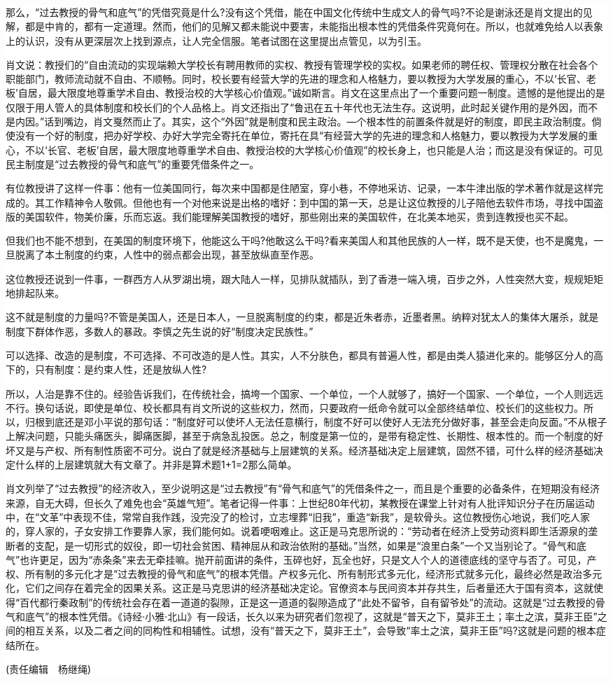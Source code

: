 那么，“过去教授的骨气和底气”的凭借究竟是什么?没有这个凭借，能在中国文化传统中生成文人的骨气吗?不论是谢泳还是肖文提出的见解，都是中肯的，都有一定道理。然而，他们的见解又都未能说中要害，未能指出根本性的凭借条件究竟何在。所以，也就难免给人以表象上的认识，没有从更深层次上找到源点，让人完全信服。笔者试图在这里提出点管见，以为引玉。


肖文说：教授们的“自由流动的实现端赖大学校长有聘用教师的实权、教授有管理学校的实权。如果老师的聘任权、管理权分散在社会各个职能部门，教师流动就不自由、不顺畅。同时，校长要有经营大学的先进的理念和人格魅力，要以教授为大学发展的重心，不以‘长官、老板’自居，最大限度地尊重学术自由、教授治校的大学核心价值观。”诚如斯言。肖文在这里点出了一个重要问题一制度。遗憾的是他提出的是仅限于用人管人的具体制度和校长们的个人品格上。肖文还指出了“鲁迅在五十年代也无法生存。这说明，此时起关键作用的是外因，而不是内因。”话到嘴边，肖文戛然而止了。其实，这个“外因”就是制度和民主政治。—个根本性的前置条件就是好的制度，即民主政治制度。倘使没有一个好的制度，把办好学校、办好大学完全寄托在单位，寄托在具“有经营大学的先进的理念和人格魅力，要以教授为大学发展的重心，不以‘长官、老板’自居，最大限度地尊重学术自由、教授治校的大学核心价值观”的校长身上，也只能是人治；而这是没有保证的。可见民主制度是“过去教授的骨气和底气”的重要凭借条件之一。


有位教授讲了这样一件事：他有一位美国同行，每次来中国都是住陋室，穿小巷，不停地采访、记录，一本牛津出版的学术著作就是这样完成的。其工作精神令人敬佩。但他也有一个对他来说是出格的嗜好：到中国的第一天，总是让这位教授的儿子陪他去软件市场，寻找中国盗版的美国软件，物美价廉，乐而忘返。我们能理解美国教授的嗜好，那些刚出来的美国软件，在北美本地买，贵到连教授也买不起。


但我们也不能不想到，在美国的制度环境下，他能这么干吗?他敢这么干吗?看来美国人和其他民族的人一样，既不是天使，也不是魔鬼，一旦脱离了本土制度的约束，人性中的弱点都会出现，甚至放纵直至作恶。

这位教授还说到一件事，一群西方人从罗湖出境，跟大陆人一样，见排队就插队，到了香港一端入境，百步之外，人性突然大变，规规矩矩地排起队来。


这不就是制度的力量吗?不管是美国人，还是日本人，一旦脱离制度的约束，都是近朱者赤，近墨者黑。纳粹对犹太人的集体大屠杀，就是制度下群体作恶，多数人的暴政。李慎之先生说的好“制度决定民族性。”


可以选择、改造的是制度，不可选择、不可改造的是人性。其实，人不分肤色，都具有普遍人性，都是由类人猿进化来的。能够区分人的高下的，只有制度：是约束人性，还是放纵人性?


所以，人治是靠不住的。经验告诉我们，在传统社会，搞垮一个国家、一个单位，一个人就够了，搞好一个国家、一个单位，一个人则远远不行。换句话说，即使是单位、校长都具有肖文所说的这些权力，然而，只要政府一纸命令就可以全部终结单位、校长们的这些权力。所以，归根到底还是邓小平说的那句话：“制度好可以使坏人无法任意横行，制度不好可以使好人无法充分做好事，甚至会走向反面。”不从根子上解决问题，只能头痛医头，脚痛医脚，甚至于病急乱投医。总之，制度是第一位的，是带有稳定性、长期性、根本性的。而一个制度的好坏又是与产权、所有制性质密不可分。说白了就是经济基础与上层建筑的关系。经济基础决定上层建筑，固然不错，可什么样的经济基础决定什么样的上层建筑就大有文章了。并非是算术题1+1=2那么简单。


肖文列举了“过去教授”的经济收入，至少说明这是“过去教授”有“骨气和底气”的凭借条件之一，而且是个重要的必备条件，在短期没有经济来源，自无大碍，但长久了难免也会“英雄气短”。笔者记得一件事：上世纪80年代初，某教授在课堂上针对有人批评知识分子在历届运动中，在“文革”中表现不佳，常常自我作践，没完没了的检讨，立志埋葬“旧我”，重造“新我”，是软骨头。这位教授伤心地说，我们吃人家的，穿人家的，子女安排工作要靠人家，我们能何如。说着哽咽难止。这正是马克思所说的：“劳动者在经济上受劳动资料即生活源泉的垄断者的支配，是一切形式的奴役，即一切社会贫困、精神屈从和政治依附的基础。”当然，如果是“浪里白条”一个又当别论了。“骨气和底气”也许更足，因为“赤条条”来去无牵挂嘛。抛开前面讲的条件，玉碎也好，瓦全也好，只是文人个人的道德底线的坚守与否了。可见，产权、所有制的多元化才是“过去教授的骨气和底气”的根本凭借。产权多元化、所有制形式多元化，经济形式就多元化，最终必然是政治多元化，它们之间存在着完全的因果关系。这正是马克思讲的经济基础决定论。官僚资本与民间资本并存共生，后者量还大于国有资本，这就使得“百代都行秦政制”的传统社会存在着一道道的裂隙，正是这一道道的裂隙造成了“此处不留爷，自有留爷处”的流动。这就是“过去教授的骨气和底气”的根本性凭借。《诗经·小雅·北山》有一段话，长久以来为研究者们忽视了，这就是“普天之下，莫非王土；率土之滨，莫非王臣”之间的相互关系，以及二者之间的同构性和相辅性。试想，没有“普天之下，莫非王土”，会导致“率土之滨，莫非王臣”吗?这就是问题的根本症结所在。

(责任编辑　杨继绳)



